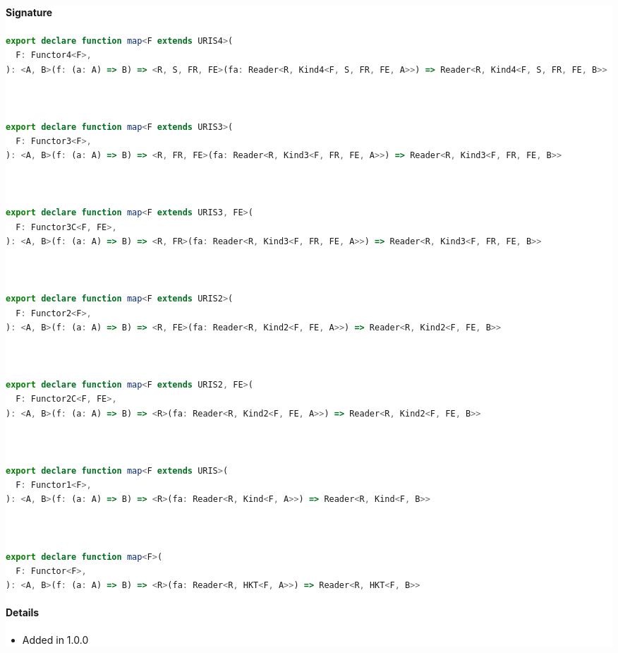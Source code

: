 #### Signature

```typescript
export declare function map<F extends URIS4>(
  F: Functor4<F>,
): <A, B>(f: (a: A) => B) => <R, S, FR, FE>(fa: Reader<R, Kind4<F, S, FR, FE, A>>) => Reader<R, Kind4<F, S, FR, FE, B>>



export declare function map<F extends URIS3>(
  F: Functor3<F>,
): <A, B>(f: (a: A) => B) => <R, FR, FE>(fa: Reader<R, Kind3<F, FR, FE, A>>) => Reader<R, Kind3<F, FR, FE, B>>



export declare function map<F extends URIS3, FE>(
  F: Functor3C<F, FE>,
): <A, B>(f: (a: A) => B) => <R, FR>(fa: Reader<R, Kind3<F, FR, FE, A>>) => Reader<R, Kind3<F, FR, FE, B>>



export declare function map<F extends URIS2>(
  F: Functor2<F>,
): <A, B>(f: (a: A) => B) => <R, FE>(fa: Reader<R, Kind2<F, FE, A>>) => Reader<R, Kind2<F, FE, B>>



export declare function map<F extends URIS2, FE>(
  F: Functor2C<F, FE>,
): <A, B>(f: (a: A) => B) => <R>(fa: Reader<R, Kind2<F, FE, A>>) => Reader<R, Kind2<F, FE, B>>



export declare function map<F extends URIS>(
  F: Functor1<F>,
): <A, B>(f: (a: A) => B) => <R>(fa: Reader<R, Kind<F, A>>) => Reader<R, Kind<F, B>>



export declare function map<F>(
  F: Functor<F>,
): <A, B>(f: (a: A) => B) => <R>(fa: Reader<R, HKT<F, A>>) => Reader<R, HKT<F, B>>

```

#### Details

* Added in 1.0.0
